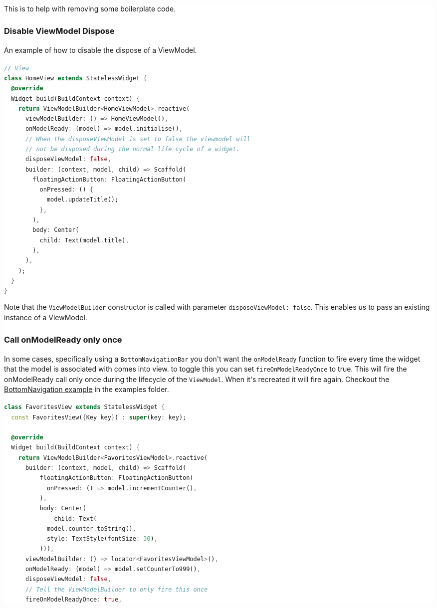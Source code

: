 This is to help with removing some boilerplate code.

### Disable ViewModel Dispose

An example of how to disable the dispose of a ViewModel.

```dart
// View
class HomeView extends StatelessWidget {
  @override
  Widget build(BuildContext context) {
    return ViewModelBuilder<HomeViewModel>.reactive(
      viewModelBuilder: () => HomeViewModel(),
      onModelReady: (model) => model.initialise(),
      // When the disposeViewModel is set to false the viewmodel will
      // not be disposed during the normal life cycle of a widget.
      disposeViewModel: false,
      builder: (context, model, child) => Scaffold(
        floatingActionButton: FloatingActionButton(
          onPressed: () {
            model.updateTitle();
          },
        ),
        body: Center(
          child: Text(model.title),
        ),
      ),
    );
  }
}

```

Note that the `ViewModelBuilder` constructor is called with parameter `disposeViewModel: false`. This enables us to pass an existing instance of a ViewModel.

### Call onModelReady only once

In some cases, specifically using a `BottomNavigationBar` you don't want the `onModelReady` function to fire every time the widget that the model is associated with comes into view. to toggle this you can set `fireOnModelReadyOnce` to true. This will fire the onModelReady call only once during the lifecycle of the `ViewModel`. When it's recreated it will fire again. Checkout the [BottomNavigation example](https://github.com/FilledStacks/stacked/blob/master/packages/stacked/example/lib/ui/bottom_nav/bottom_nav_example.dart) in the examples folder.

```dart
class FavoritesView extends StatelessWidget {
  const FavoritesView({Key key}) : super(key: key);

  @override
  Widget build(BuildContext context) {
    return ViewModelBuilder<FavoritesViewModel>.reactive(
      builder: (context, model, child) => Scaffold(
          floatingActionButton: FloatingActionButton(
            onPressed: () => model.incrementCounter(),
          ),
          body: Center(
              child: Text(
            model.counter.toString(),
            style: TextStyle(fontSize: 30),
          ))),
      viewModelBuilder: () => locator<FavoritesViewModel>(),
      onModelReady: (model) => model.setCounterTo999(),
      disposeViewModel: false,
      // Tell the ViewModelBuilder to only fire this once
      fireOnModelReadyOnce: true,
```